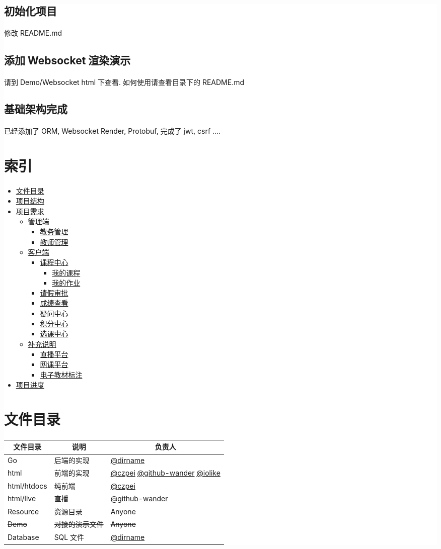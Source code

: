 ## 初始化项目

修改 README.md

## 添加 Websocket 渲染演示

请到 Demo/Websocket html 下查看. 如何使用请查看目录下的 README.md

## 基础架构完成
已经添加了 ORM, Websocket Render, Protobuf, 完成了 jwt, csrf ....

# 索引

+ [文件目录](#文件目录)
+ [项目结构](#项目结构)
+ [项目需求](#项目需求)
    + [管理端](#管理端)
        + [教务管理](#教务管理)
        + [教师管理](#教师管理)
    + [客户端](#客户端)
        + [课程中心](#课程中心)
            + [我的课程](#我的课程)
            + [我的作业](#我的作业)
        + [请假审批](#请假审批)
        + [成绩查看](#成绩查看)
        + [疑问中心](#疑问中心)
        + [积分中心](#积分中心)
        + [选课中心](#选课中心)
    + [补充说明](#补充说明)
        + [直播平台](#直播平台)
        + [网课平台](#网课平台)
        + [电子教材标注](#电子教材标注)
+ [项目进度](#项目进度)
        

# 文件目录

| 文件目录 | 说明 | 负责人 |
|----|----|----|
| Go | 后端的实现 | [@dirname](https://github.com/dirname) |
| html | 前端的实现 | [@czpei](https://github.com/czpei) [@github-wander](https://github.com/github-wander) [@iolike](https://github.com/iolike)|
| html/htdocs | 纯前端 | [@czpei](https://github.com/czpei) |
| html/live | 直播 | [@github-wander](https://github.com/github-wander) |
| Resource | 资源目录 | Anyone |
| ~~Demo~~ | ~~对接的演示文件~~ | ~~Anyone~~ |
| Database | SQL 文件 | [@dirname](https://github.com/dirname) |
